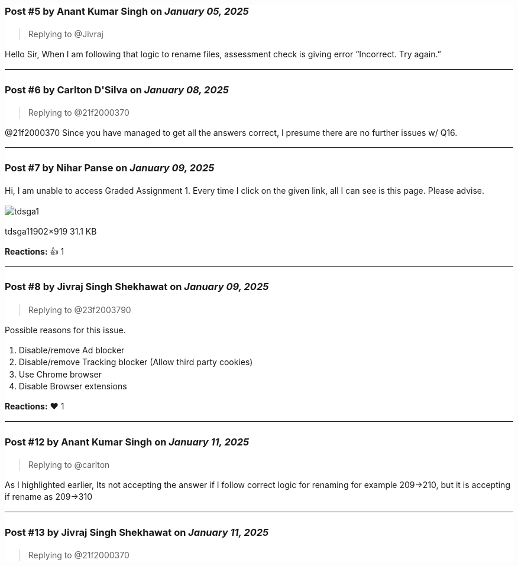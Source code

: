 ### Post #5 by **Anant Kumar Singh** on *January 05, 2025*
> Replying to @Jivraj

Hello Sir, When I am following that logic to rename files, assessment check is giving error “Incorrect. Try again.”

---

### Post #6 by **Carlton D'Silva** on *January 08, 2025*
> Replying to @21f2000370

@21f2000370 Since you have managed to get all the answers correct, I presume there are no further issues w/ Q16.

---

### Post #7 by **Nihar Panse** on *January 09, 2025*
Hi, I am unable to access Graded Assignment 1. Every time I click on the given link, all I can see is this page. Please advise.  

![tdsga1](https://europe1.discourse-cdn.com/flex013/uploads/iitm/optimized/3X/7/b/7be5e1eb5ea66bf30d3a3ebb32850f99e077bcb5_2_690x333.png)

tdsga11902×919 31.1 KB

**Reactions:** 👍 1

---

### Post #8 by **Jivraj Singh Shekhawat** on *January 09, 2025*
> Replying to @23f2003790

Possible reasons for this issue.

1. Disable/remove Ad blocker
2. Disable/remove Tracking blocker (Allow third party cookies)
3. Use Chrome browser
4. Disable Browser extensions

**Reactions:** ❤️ 1

---

### Post #12 by **Anant Kumar Singh** on *January 11, 2025*
> Replying to @carlton

As I highlighted earlier, Its not accepting the answer if I follow correct logic for renaming for example 209->210, but it is accepting if rename as 209->310

---

### Post #13 by **Jivraj Singh Shekhawat** on *January 11, 2025*
> Replying to @21f2000370

